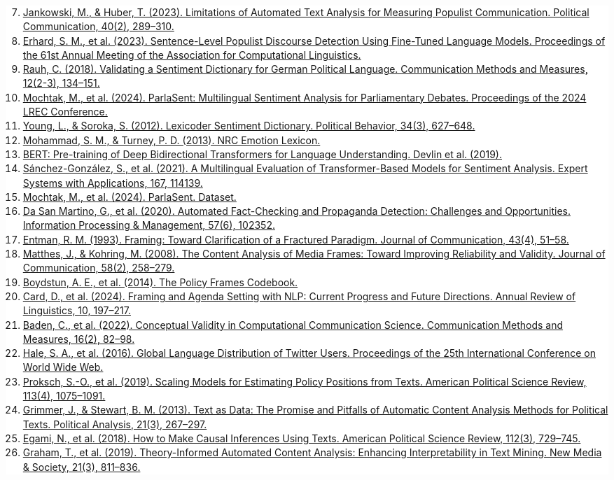 7. [Jankowski, M., & Huber, T. (2023). Limitations of Automated Text Analysis for Measuring Populist Communication. Political Communication, 40(2), 289–310.](https://doi.org/10.1080/10584609.2022.2113262)
8. [Erhard, S. M., et al. (2023). Sentence-Level Populist Discourse Detection Using Fine-Tuned Language Models. Proceedings of the 61st Annual Meeting of the Association for Computational Linguistics.](https://aclanthology.org/2023.acl-long.498/)
9. [Rauh, C. (2018). Validating a Sentiment Dictionary for German Political Language. Communication Methods and Measures, 12(2-3), 134–151.](https://doi.org/10.1080/19312458.2018.1452745)
10. [Mochtak, M., et al. (2024). ParlaSent: Multilingual Sentiment Analysis for Parliamentary Debates. Proceedings of the 2024 LREC Conference.](https://aclanthology.org/2024.lrec-main.482/)
11. [Young, L., & Soroka, S. (2012). Lexicoder Sentiment Dictionary. Political Behavior, 34(3), 627–648.](https://www.lexicoder.com/)
12. [Mohammad, S. M., & Turney, P. D. (2013). NRC Emotion Lexicon.](https://saifmohammad.com/WebPages/NRC-Emotion-Lexicon.htm)
13. [BERT: Pre-training of Deep Bidirectional Transformers for Language Understanding. Devlin et al. (2019).](https://arxiv.org/abs/1810.04805)
14. [Sánchez-González, S., et al. (2021). A Multilingual Evaluation of Transformer-Based Models for Sentiment Analysis. Expert Systems with Applications, 167, 114139.](https://doi.org/10.1016/j.eswa.2020.114139)
15. [Mochtak, M., et al. (2024). ParlaSent. Dataset.](https://github.com/KoedooderN/ParlaSent)
16. [Da San Martino, G., et al. (2020). Automated Fact-Checking and Propaganda Detection: Challenges and Opportunities. Information Processing & Management, 57(6), 102352.](https://doi.org/10.1016/j.ipm.2020.102352)
17. [Entman, R. M. (1993). Framing: Toward Clarification of a Fractured Paradigm. Journal of Communication, 43(4), 51–58.](https://doi.org/10.1111/j.1460-2466.1993.tb01304.x)
18. [Matthes, J., & Kohring, M. (2008). The Content Analysis of Media Frames: Toward Improving Reliability and Validity. Journal of Communication, 58(2), 258–279.](https://doi.org/10.1111/j.1460-2466.2008.00384.x)
19. [Boydstun, A. E., et al. (2014). The Policy Frames Codebook.](https://www.policyframes.org/)
20. [Card, D., et al. (2024). Framing and Agenda Setting with NLP: Current Progress and Future Directions. Annual Review of Linguistics, 10, 197–217.](https://doi.org/10.1146/annurev-linguistics-011123-110250)
21. [Baden, C., et al. (2022). Conceptual Validity in Computational Communication Science. Communication Methods and Measures, 16(2), 82–98.](https://doi.org/10.1080/19312458.2022.2039682)
22. [Hale, S. A., et al. (2016). Global Language Distribution of Twitter Users. Proceedings of the 25th International Conference on World Wide Web.](https://dl.acm.org/doi/10.1145/2872427.2883088)
23. [Proksch, S.-O., et al. (2019). Scaling Models for Estimating Policy Positions from Texts. American Political Science Review, 113(4), 1075–1091.](https://doi.org/10.1017/S0003055419000382)
24. [Grimmer, J., & Stewart, B. M. (2013). Text as Data: The Promise and Pitfalls of Automatic Content Analysis Methods for Political Texts. Political Analysis, 21(3), 267–297.](https://doi.org/10.1093/pan/mps028)
25. [Egami, N., et al. (2018). How to Make Causal Inferences Using Texts. American Political Science Review, 112(3), 729–745.](https://doi.org/10.1017/S0003055418000354)
26. [Graham, T., et al. (2019). Theory-Informed Automated Content Analysis: Enhancing Interpretability in Text Mining. New Media & Society, 21(3), 811–836.](https://doi.org/10.1177/1461444818817543)

